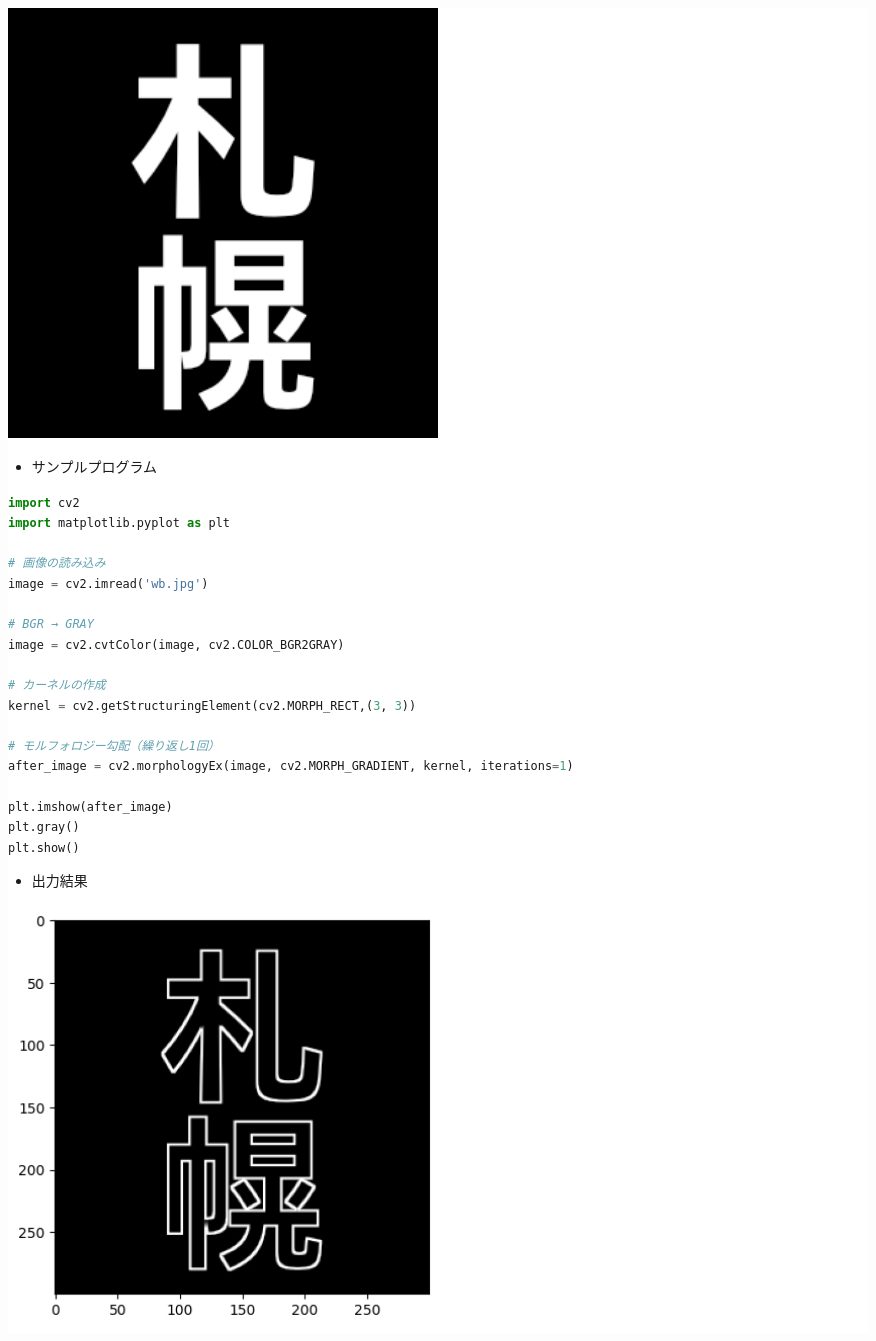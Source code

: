 <img src="./wb.jpg" width="50%">

- サンプルプログラム
```python
import cv2
import matplotlib.pyplot as plt

# 画像の読み込み
image = cv2.imread('wb.jpg')

# BGR → GRAY
image = cv2.cvtColor(image, cv2.COLOR_BGR2GRAY)

# カーネルの作成
kernel = cv2.getStructuringElement(cv2.MORPH_RECT,(3, 3))

# モルフォロジー勾配（繰り返し1回）
after_image = cv2.morphologyEx(image, cv2.MORPH_GRADIENT, kernel, iterations=1)

plt.imshow(after_image)
plt.gray()
plt.show()
```
- 出力結果
<img src="./morphology1.png" width="50%">
